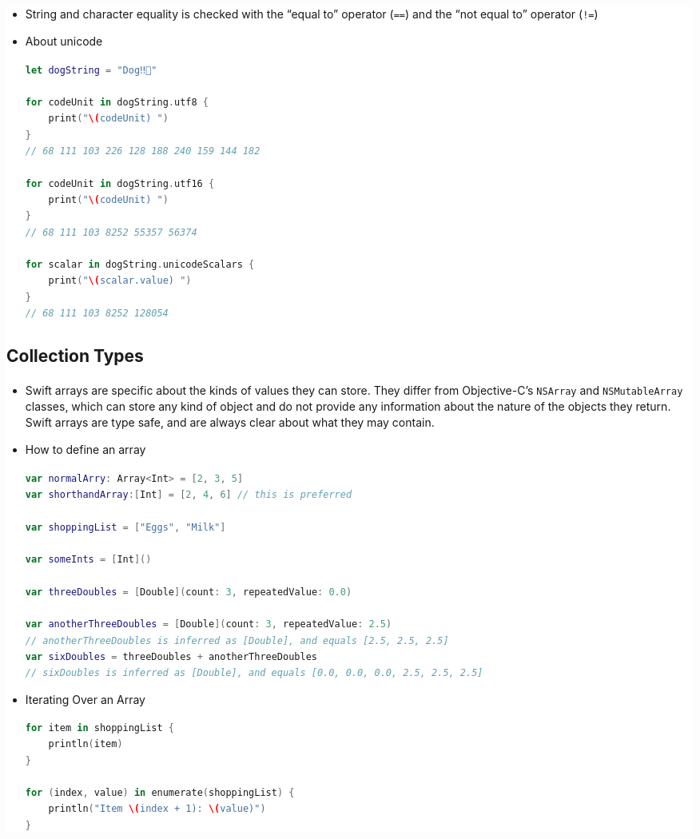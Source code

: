 - String and character equality is checked with the “equal to” operator (`==`) and the “not equal to” operator (`!=`)

- About unicode

  ``` Swift
  let dogString = "Dog‼🐶"

  for codeUnit in dogString.utf8 {
      print("\(codeUnit) ")
  }
  // 68 111 103 226 128 188 240 159 144 182

  for codeUnit in dogString.utf16 {
      print("\(codeUnit) ")
  }
  // 68 111 103 8252 55357 56374

  for scalar in dogString.unicodeScalars {
      print("\(scalar.value) ")
  }
  // 68 111 103 8252 128054
  ```

## Collection Types

- Swift arrays are specific about the kinds of values they can store. They differ from Objective-C’s `NSArray` and `NSMutableArray` classes, which can store any kind of object and do not provide any information about the nature of the objects they return. Swift arrays are type safe, and are always clear about what they may contain.

- How to define an array

  ``` Swift
  var normalArry: Array<Int> = [2, 3, 5]
  var shorthandArray:[Int] = [2, 4, 6] // this is preferred

  var shoppingList = ["Eggs", "Milk"]

  var someInts = [Int]()

  var threeDoubles = [Double](count: 3, repeatedValue: 0.0)

  var anotherThreeDoubles = [Double](count: 3, repeatedValue: 2.5)
  // anotherThreeDoubles is inferred as [Double], and equals [2.5, 2.5, 2.5]
  var sixDoubles = threeDoubles + anotherThreeDoubles
  // sixDoubles is inferred as [Double], and equals [0.0, 0.0, 0.0, 2.5, 2.5, 2.5]
  ```

- Iterating Over an Array

  ``` Swift
  for item in shoppingList {
      println(item)
  }

  for (index, value) in enumerate(shoppingList) {
      println("Item \(index + 1): \(value)")
  }
  ```
